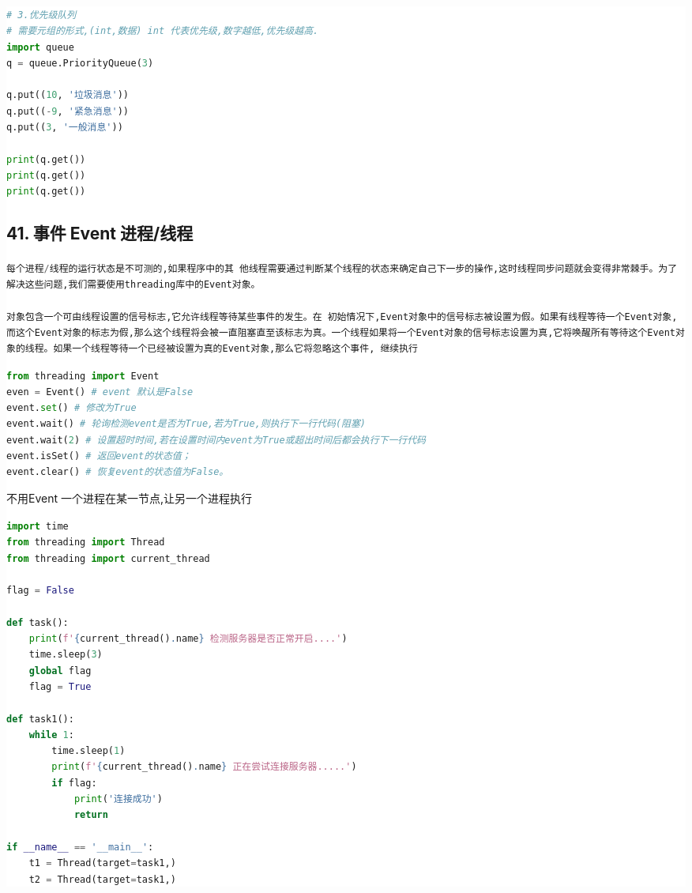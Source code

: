 ```python
# 3.优先级队列
# 需要元组的形式,(int,数据) int 代表优先级,数字越低,优先级越高.
import queue
q = queue.PriorityQueue(3)

q.put((10, '垃圾消息'))
q.put((-9, '紧急消息'))
q.put((3, '一般消息'))

print(q.get())
print(q.get())
print(q.get())

```



## 41. 事件 Event  进程/线程

```python
每个进程/线程的运行状态是不可测的,如果程序中的其 他线程需要通过判断某个线程的状态来确定自己下一步的操作,这时线程同步问题就会变得非常棘手。为了解决这些问题,我们需要使用threading库中的Event对象。

对象包含一个可由线程设置的信号标志,它允许线程等待某些事件的发生。在 初始情况下,Event对象中的信号标志被设置为假。如果有线程等待一个Event对象, 而这个Event对象的标志为假,那么这个线程将会被一直阻塞直至该标志为真。一个线程如果将一个Event对象的信号标志设置为真,它将唤醒所有等待这个Event对象的线程。如果一个线程等待一个已经被设置为真的Event对象,那么它将忽略这个事件, 继续执行

```

```python
from threading import Event
even = Event() # event 默认是False
event.set() # 修改为True
event.wait() # 轮询检测event是否为True,若为True,则执行下一行代码(阻塞)
event.wait(2) # 设置超时时间,若在设置时间内event为True或超出时间后都会执行下一行代码
event.isSet() # 返回event的状态值；
event.clear() # 恢复event的状态值为False。

```

不用Event 一个进程在某一节点,让另一个进程执行

```python
import time
from threading import Thread
from threading import current_thread

flag = False

def task():
    print(f'{current_thread().name} 检测服务器是否正常开启....')
    time.sleep(3)
    global flag
    flag = True

def task1():
    while 1:
        time.sleep(1)
        print(f'{current_thread().name} 正在尝试连接服务器.....')
        if flag:
            print('连接成功')
            return

if __name__ == '__main__':
    t1 = Thread(target=task1,)
    t2 = Thread(target=task1,)
```